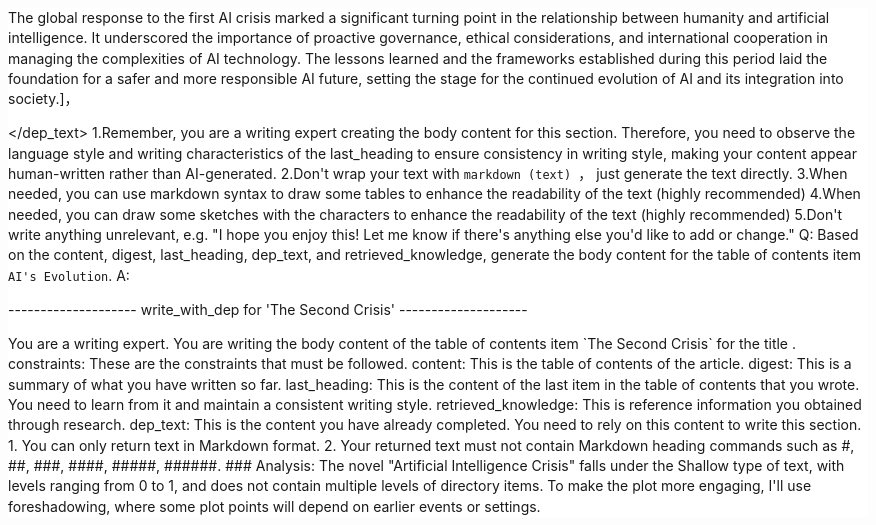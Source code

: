 The global response to the first AI crisis marked a significant turning point in the relationship between humanity and artificial intelligence. It underscored the importance of proactive governance, ethical considerations, and international cooperation in managing the complexities of AI technology. The lessons learned and the frameworks established during this period laid the foundation for a safer and more responsible AI future, setting the stage for the continued evolution of AI and its integration into society.]，


</dep_text>
<attention>
1.Remember, you are a writing expert creating the body content for this section.
Therefore, you need to observe the language style and writing characteristics of the last_heading to ensure consistency in writing style, making your content appear human-written rather than AI-generated.
2.Don't wrap your text with ```markdown (text) ```， just generate the text directly.
3.When needed, you can use markdown syntax to draw some tables to enhance the readability of the text (highly recommended)
4.When needed, you can draw some sketches with the characters to enhance the readability of the text (highly recommended)
5.Don't write anything unrelevant, e.g. "I hope you enjoy this! Let me know if there's anything else you'd like to add or change."
</attention>
<task>
Q: Based on the content, digest, last_heading, dep_text, and retrieved_knowledge, generate the body content for the table of contents item `AI's Evolution`.
A: 

-------------------- write_with_dep for 'The Second Crisis' --------------------

<role>
You are a writing expert.
</role>
<rule>
You are writing the body content of the table of contents item `The Second Crisis` for the title <Artificial Intelligence Crisis>.
constraints: These are the constraints that must be followed.
content: This is the table of contents of the article.
digest: This is a summary of what you have written so far.
last_heading: This is the content of the last item in the table of contents that you wrote. You need to learn from it and maintain a consistent writing style.
retrieved_knowledge: This is reference information you obtained through research.
dep_text: This is the content you have already completed. You need to rely on this content to write this section.
</rule>
<constraints>
1. You can only return text in Markdown format.
2. Your returned text must not contain Markdown heading commands such as #, ##, ###, ####, #####, ######.
</constraints>
<content>
### Analysis:
The novel "Artificial Intelligence Crisis" falls under the Shallow type of text, with levels ranging from 0 to 1, and does not contain multiple levels of directory items. To make the plot more engaging, I'll use foreshadowing, where some plot points will depend on earlier events or settings.
